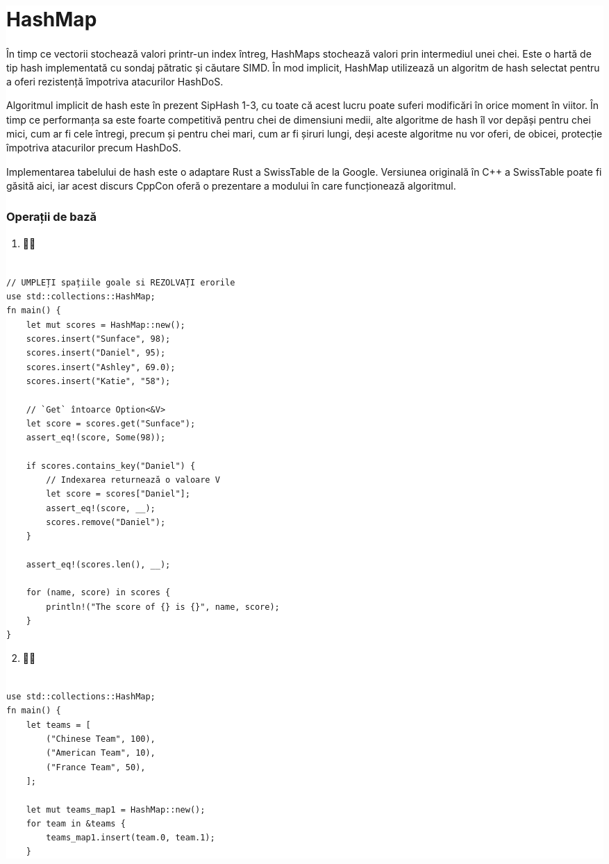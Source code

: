 # HashMap
În timp ce vectorii stochează valori printr-un index întreg, HashMaps stochează valori prin intermediul unei chei. Este o hartă de tip hash implementată cu sondaj pătratic și căutare SIMD. În mod implicit, HashMap utilizează un algoritm de hash selectat pentru a oferi rezistență împotriva atacurilor HashDoS.

Algoritmul implicit de hash este în prezent SipHash 1-3, cu toate că acest lucru poate suferi modificări în orice moment în viitor. În timp ce performanța sa este foarte competitivă pentru chei de dimensiuni medii, alte algoritme de hash îl vor depăși pentru chei mici, cum ar fi cele întregi, precum și pentru chei mari, cum ar fi șiruri lungi, deși aceste algoritme nu vor oferi, de obicei, protecție împotriva atacurilor precum HashDoS.

Implementarea tabelului de hash este o adaptare Rust a SwissTable de la Google. Versiunea originală în C++ a SwissTable poate fi găsită aici, iar acest discurs CppCon oferă o prezentare a modului în care funcționează algoritmul.


### Operații de bază
1. 🌟🌟

```rust,editable

// UMPLEȚI spațiile goale si REZOLVAȚI erorile
use std::collections::HashMap;
fn main() {
    let mut scores = HashMap::new();
    scores.insert("Sunface", 98);
    scores.insert("Daniel", 95);
    scores.insert("Ashley", 69.0);
    scores.insert("Katie", "58");

    // `Get` întoarce Option<&V>
    let score = scores.get("Sunface");
    assert_eq!(score, Some(98));

    if scores.contains_key("Daniel") {
        // Indexarea returnează o valoare V
        let score = scores["Daniel"];
        assert_eq!(score, __);
        scores.remove("Daniel");
    }

    assert_eq!(scores.len(), __);

    for (name, score) in scores {
        println!("The score of {} is {}", name, score);
    }
}
```

2. 🌟🌟
```rust,editable

use std::collections::HashMap;
fn main() {
    let teams = [
        ("Chinese Team", 100),
        ("American Team", 10),
        ("France Team", 50),
    ];

    let mut teams_map1 = HashMap::new();
    for team in &teams {
        teams_map1.insert(team.0, team.1);
    }
```